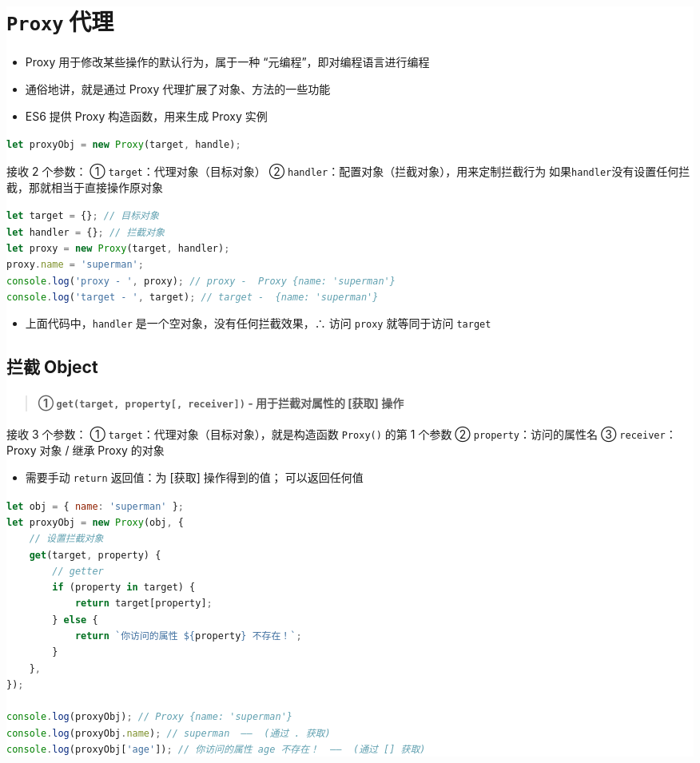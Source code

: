 # `Proxy` 代理

-   Proxy 用于修改某些操作的默认行为，属于一种 “元编程”，即对编程语言进行编程

-   通俗地讲，就是通过 Proxy 代理扩展了对象、方法的一些功能

-   ES6 提供 Proxy 构造函数，用来生成 Proxy 实例

```js
let proxyObj = new Proxy(target, handle);
```

接收 2 个参数：
① `target`：代理对象（目标对象）
② `handler`：配置对象（拦截对象），用来定制拦截行为
如果`handler`没有设置任何拦截，那就相当于直接操作原对象

```js
let target = {}; // 目标对象
let handler = {}; // 拦截对象
let proxy = new Proxy(target, handler);
proxy.name = 'superman';
console.log('proxy - ', proxy); // proxy -  Proxy {name: 'superman'}
console.log('target - ', target); // target -  {name: 'superman'}
```

-   上面代码中，`handler` 是一个空对象，没有任何拦截效果，∴ 访问 `proxy` 就等同于访问 `target`

## 拦截 Object

> #### ① `get(target, property[, receiver])` - 用于拦截对属性的 [获取] 操作

接收 3 个参数：
① `target`：代理对象（目标对象），就是构造函数 `Proxy()` 的第 1 个参数
② `property`：访问的属性名
③ `receiver`：Proxy 对象 / 继承 Proxy 的对象

-   需要手动 `return` 返回值：为 [获取] 操作得到的值； 可以返回任何值

```js
let obj = { name: 'superman' };
let proxyObj = new Proxy(obj, {
    // 设置拦截对象
    get(target, property) {
        // getter
        if (property in target) {
            return target[property];
        } else {
            return `你访问的属性 ${property} 不存在！`;
        }
    },
});

console.log(proxyObj); // Proxy {name: 'superman'}
console.log(proxyObj.name); // superman  ——  (通过 . 获取)
console.log(proxyObj['age']); // 你访问的属性 age 不存在！  ——  (通过 [] 获取)
```
